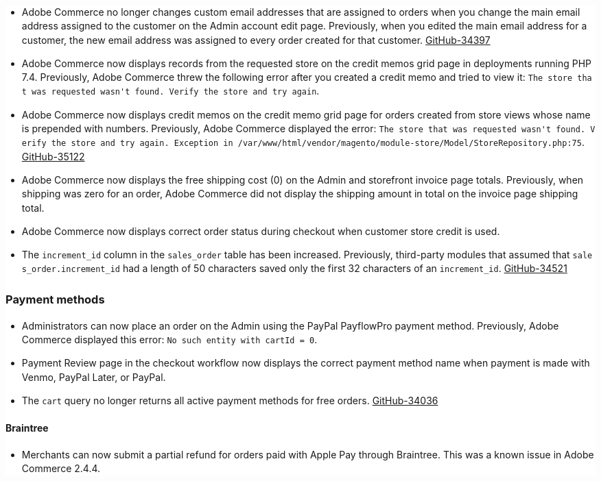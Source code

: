 

* Adobe Commerce no longer changes custom email addresses that are assigned to orders when you change the main email address assigned to the customer on the Admin account edit page. Previously, when you edited the main email address for a customer, the new email address was assigned to every order created for that customer. [GitHub-34397](https://github.com/magento/magento2/issues/34397)



* Adobe Commerce now displays records from the requested store on the credit memos grid page in deployments running PHP 7.4. Previously, Adobe Commerce threw the following error after you created a credit memo and tried to view it: `The store that was requested wasn't found. Verify the store and try again`.



* Adobe Commerce now displays credit memos on the credit memo grid page for orders created from store views whose name is prepended with numbers. Previously, Adobe Commerce displayed the error: `The store that was requested wasn't found. Verify the store and try again. Exception in /var/www/html/vendor/magento/module-store/Model/StoreRepository.php:75`. [GitHub-35122](https://github.com/magento/magento2/issues/35122)



* Adobe Commerce now displays the free shipping cost (0) on the Admin and storefront invoice page totals. Previously, when shipping was zero for an order, Adobe Commerce did not display the shipping amount in total on the invoice page shipping total.



* Adobe Commerce now displays correct order status during checkout when customer store credit is used.



* The `increment_id` column in the `sales_order` table has been increased. Previously, third-party modules that assumed that `sales_order.increment_id` had a length of 50 characters saved only the first 32 characters of an `increment_id`. [GitHub-34521](https://github.com/magento/magento2/issues/34521)

### Payment methods



* Administrators can now place an order on the Admin using the PayPal PayflowPro payment method. Previously, Adobe Commerce displayed this error: `No such entity with cartId = 0`.



* Payment Review page in the checkout workflow now displays the correct payment method name when payment is made with Venmo, PayPal Later, or PayPal.



* The `cart` query no longer returns all active payment methods for free orders. [GitHub-34036](https://github.com/magento/magento2/issues/34036)

#### Braintree



* Merchants can now submit a partial refund for orders paid with Apple Pay through Braintree. This was a known issue in Adobe Commerce 2.4.4.
